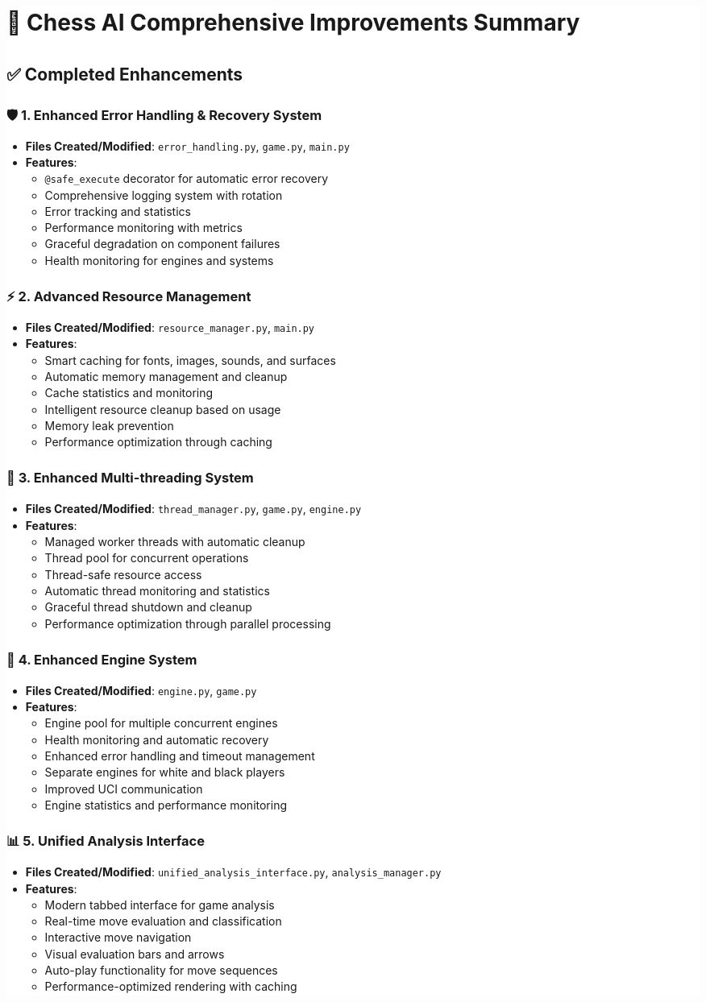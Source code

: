 # 🚀 Chess AI Comprehensive Improvements Summary

## ✅ **Completed Enhancements**

### 🛡️ **1. Enhanced Error Handling & Recovery System**
- **Files Created/Modified**: `error_handling.py`, `game.py`, `main.py`
- **Features**:
  - `@safe_execute` decorator for automatic error recovery
  - Comprehensive logging system with rotation
  - Error tracking and statistics
  - Performance monitoring with metrics
  - Graceful degradation on component failures
  - Health monitoring for engines and systems

### ⚡ **2. Advanced Resource Management**
- **Files Created/Modified**: `resource_manager.py`, `main.py`
- **Features**:
  - Smart caching for fonts, images, sounds, and surfaces
  - Automatic memory management and cleanup
  - Cache statistics and monitoring
  - Intelligent resource cleanup based on usage
  - Memory leak prevention
  - Performance optimization through caching

### 🧵 **3. Enhanced Multi-threading System**
- **Files Created/Modified**: `thread_manager.py`, `game.py`, `engine.py`
- **Features**:
  - Managed worker threads with automatic cleanup
  - Thread pool for concurrent operations
  - Thread-safe resource access
  - Automatic thread monitoring and statistics
  - Graceful thread shutdown and cleanup
  - Performance optimization through parallel processing

### 🤖 **4. Enhanced Engine System**
- **Files Created/Modified**: `engine.py`, `game.py`
- **Features**:
  - Engine pool for multiple concurrent engines
  - Health monitoring and automatic recovery
  - Enhanced error handling and timeout management
  - Separate engines for white and black players
  - Improved UCI communication
  - Engine statistics and performance monitoring

### 📊 **5. Unified Analysis Interface**
- **Files Created/Modified**: `unified_analysis_interface.py`, `analysis_manager.py`
- **Features**:
  - Modern tabbed interface for game analysis
  - Real-time move evaluation and classification
  - Interactive move navigation
  - Visual evaluation bars and arrows
  - Auto-play functionality for move sequences
  - Performance-optimized rendering with caching
